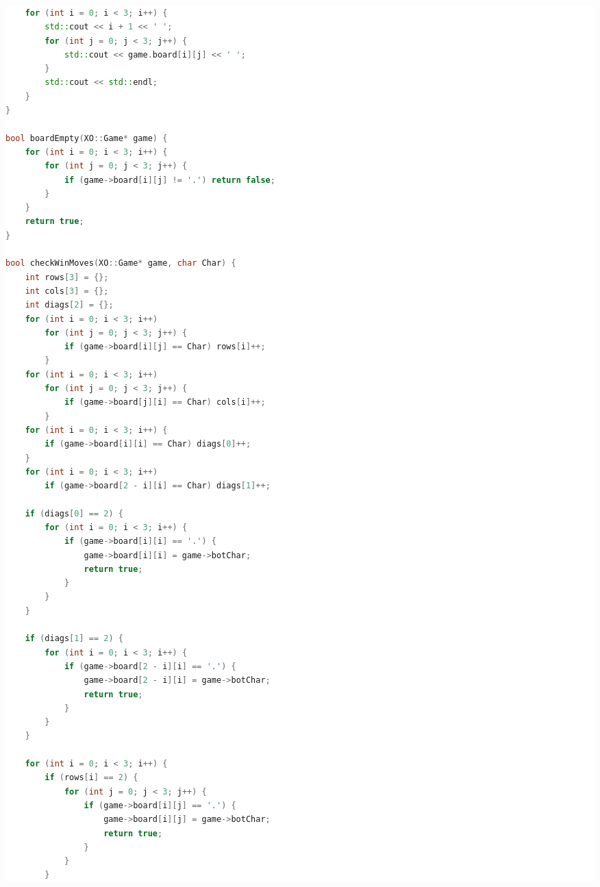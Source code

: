 ```c++
	for (int i = 0; i < 3; i++) {
		std::cout << i + 1 << ' ';
		for (int j = 0; j < 3; j++) {
			std::cout << game.board[i][j] << ' ';
		}
		std::cout << std::endl;
	}
}

bool boardEmpty(XO::Game* game) {
	for (int i = 0; i < 3; i++) {
		for (int j = 0; j < 3; j++) {
			if (game->board[i][j] != '.') return false;
		}
	}
	return true;
}

bool checkWinMoves(XO::Game* game, char Char) {
	int rows[3] = {};
	int cols[3] = {};
	int diags[2] = {};
	for (int i = 0; i < 3; i++)
		for (int j = 0; j < 3; j++) {
			if (game->board[i][j] == Char) rows[i]++;
		}
	for (int i = 0; i < 3; i++)
		for (int j = 0; j < 3; j++) {
			if (game->board[j][i] == Char) cols[i]++;
		}
	for (int i = 0; i < 3; i++) {
		if (game->board[i][i] == Char) diags[0]++;
	}
	for (int i = 0; i < 3; i++)
		if (game->board[2 - i][i] == Char) diags[1]++;

	if (diags[0] == 2) {
		for (int i = 0; i < 3; i++) {
			if (game->board[i][i] == '.') {
				game->board[i][i] = game->botChar;
				return true;
			}
		}
	}

	if (diags[1] == 2) {
		for (int i = 0; i < 3; i++) {
			if (game->board[2 - i][i] == '.') {
				game->board[2 - i][i] = game->botChar;
				return true;
			}
		}
	}

	for (int i = 0; i < 3; i++) {
		if (rows[i] == 2) {
			for (int j = 0; j < 3; j++) {
				if (game->board[i][j] == '.') {
					game->board[i][j] = game->botChar;
					return true;
				}
			}
		}
```